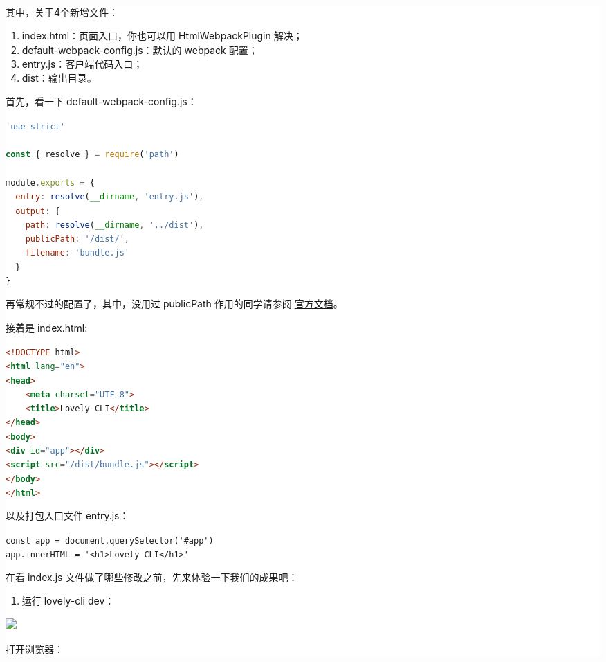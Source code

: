 其中，关于4个新增文件：

1. index.html：页面入口，你也可以用 HtmlWebpackPlugin 解决；
2. default-webpack-config.js：默认的 webpack 配置；
3. entry.js：客户端代码入口；
4. dist：输出目录。

首先，看一下 default-webpack-config.js：

```js
'use strict'

const { resolve } = require('path')

module.exports = {
  entry: resolve(__dirname, 'entry.js'),
  output: {
    path: resolve(__dirname, '../dist'),
    publicPath: '/dist/', 
    filename: 'bundle.js'
  }
}
```

再常规不过的配置了，其中，没用过 publicPath 作用的同学请参阅 [官方文档](https://webpack.js.org/guides/public-path/#src/components/Sidebar/Sidebar.jsx)。

接着是 index.html:

```html
<!DOCTYPE html>
<html lang="en">
<head>
	<meta charset="UTF-8">
	<title>Lovely CLI</title>
</head>
<body>
<div id="app"></div>
<script src="/dist/bundle.js"></script>
</body>
</html>
```

以及打包入口文件 entry.js：

```
const app = document.querySelector('#app')
app.innerHTML = '<h1>Lovely CLI</h1>'
```


在看 index.js 文件做了哪些修改之前，先来体验一下我们的成果吧：

1. 运行 lovely-cli dev：

![](https://user-gold-cdn.xitu.io/2018/3/27/162670498683597f?w=990&h=396&f=gif&s=34606)

打开浏览器：
